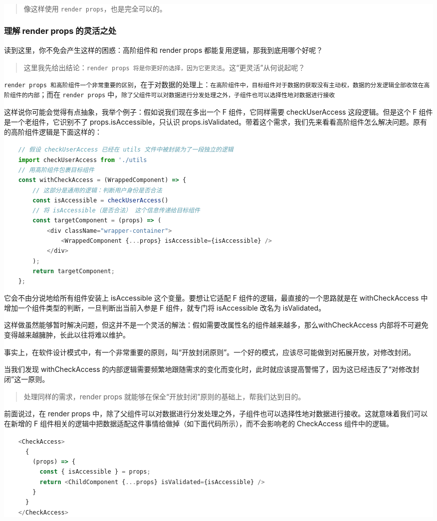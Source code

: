 > 像这样使用 `render props`，也是完全可以的。

### 理解 render props 的灵活之处

读到这里，你不免会产生这样的困惑：高阶组件和 render props 都能复用逻辑，那我到底用哪个好呢？

> 这里我先给出结论：`render props 将是你更好的选择，因为它更灵活`。这“更灵活”从何说起呢？

`render props
和高阶组件一个非常重要的区别`，在于对数据的处理上：`在高阶组件中，目标组件对于数据的获取没有主动权，数据的分发逻辑全部收敛在高阶组件的内部`；而在
`render props` 中，`除了父组件可以对数据进行分发处理之外，子组件也可以选择性地对数据进行接收`

这样说你可能会觉得有点抽象，我举个例子：假如说我们现在多出一个 F 组件，它同样需要 checkUserAccess 这段逻辑。但是这个 F
组件是一个老组件，它识别不了 props.isAccessible，只认识
props.isValidated。带着这个需求，我们先来看看高阶组件怎么解决问题。原有的高阶组件逻辑是下面这样的：
```js
    // 假设 checkUserAccess 已经在 utils 文件中被封装为了一段独立的逻辑
    import checkUserAccess from './utils
    // 用高阶组件包裹目标组件
    const withCheckAccess = (WrappedComponent) => {
        // 这部分是通用的逻辑：判断用户身份是否合法
        const isAccessible = checkUserAccess()  
        // 将 isAccessible（是否合法） 这个信息传递给目标组件
        const targetComponent = (props) => (
            <div className="wrapper-container">
                <WrappedComponent {...props} isAccessible={isAccessible} />
            </div>
        );
        return targetComponent;
    };
```

它会不由分说地给所有组件安装上 isAccessible 这个变量。要想让它适配 F 组件的逻辑，最直接的一个思路就是在 withCheckAccess
中增加一个组件类型的判断，一旦判断出当前入参是 F 组件，就专门将 isAccessible 改名为 isValidated。

这样做虽然能够暂时解决问题，但这并不是一个灵活的解法：假如需要改属性名的组件越来越多，那么withCheckAccess
内部将不可避免变得越来越臃肿，长此以往将难以维护。

事实上，在软件设计模式中，有一个非常重要的原则，叫“开放封闭原则”。一个好的模式，应该尽可能做到对拓展开放，对修改封闭。

当我们发现 withCheckAccess 的内部逻辑需要频繁地跟随需求的变化而变化时，此时就应该提高警惕了，因为这已经违反了“对修改封闭”这一原则。

> 处理同样的需求，render props 就能够在保全“开放封闭”原则的基础上，帮我们达到目的。

前面说过，在 render props 中，除了父组件可以对数据进行分发处理之外，子组件也可以选择性地对数据进行接收。这就意味着我们可以在新增的 F
组件相关的逻辑中把数据适配这件事情给做掉（如下面代码所示），而不会影响老的 CheckAccess 组件中的逻辑。
```js
    <CheckAccess>
      {
        (props) => {
          const { isAccessible } = props;
          return <ChildComponent {...props} isValidated={isAccessible} />
        }
      }
    </CheckAccess>
```
